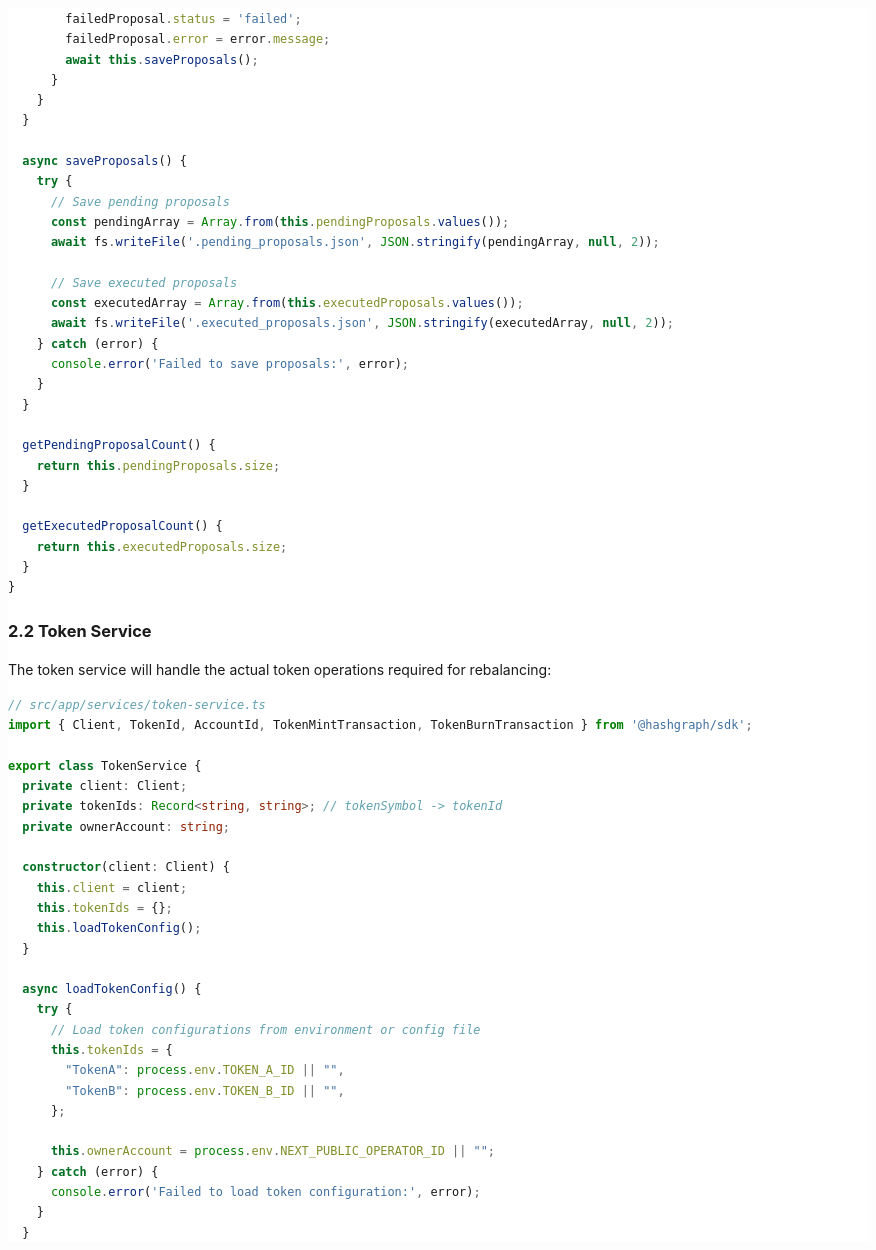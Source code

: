 ```typescript
        failedProposal.status = 'failed';
        failedProposal.error = error.message;
        await this.saveProposals();
      }
    }
  }
  
  async saveProposals() {
    try {
      // Save pending proposals
      const pendingArray = Array.from(this.pendingProposals.values());
      await fs.writeFile('.pending_proposals.json', JSON.stringify(pendingArray, null, 2));
      
      // Save executed proposals
      const executedArray = Array.from(this.executedProposals.values());
      await fs.writeFile('.executed_proposals.json', JSON.stringify(executedArray, null, 2));
    } catch (error) {
      console.error('Failed to save proposals:', error);
    }
  }
  
  getPendingProposalCount() {
    return this.pendingProposals.size;
  }
  
  getExecutedProposalCount() {
    return this.executedProposals.size;
  }
}
```

### 2.2 Token Service

The token service will handle the actual token operations required for rebalancing:

```typescript
// src/app/services/token-service.ts
import { Client, TokenId, AccountId, TokenMintTransaction, TokenBurnTransaction } from '@hashgraph/sdk';

export class TokenService {
  private client: Client;
  private tokenIds: Record<string, string>; // tokenSymbol -> tokenId
  private ownerAccount: string;
  
  constructor(client: Client) {
    this.client = client;
    this.tokenIds = {};
    this.loadTokenConfig();
  }
  
  async loadTokenConfig() {
    try {
      // Load token configurations from environment or config file
      this.tokenIds = {
        "TokenA": process.env.TOKEN_A_ID || "",
        "TokenB": process.env.TOKEN_B_ID || "",
      };
      
      this.ownerAccount = process.env.NEXT_PUBLIC_OPERATOR_ID || "";
    } catch (error) {
      console.error('Failed to load token configuration:', error);
    }
  }
```